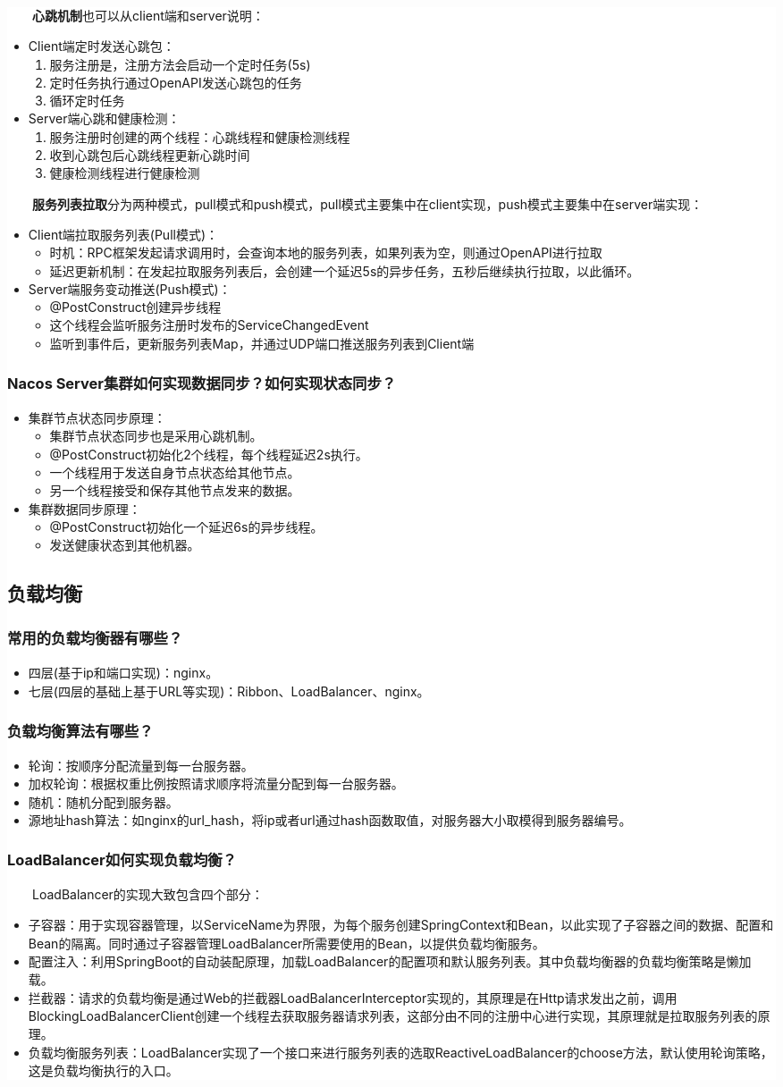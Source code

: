 
&#8195;&#8195;**心跳机制**也可以从client端和server说明：
- Client端定时发送心跳包：
  1. 服务注册是，注册方法会启动一个定时任务(5s)
  2. 定时任务执行通过OpenAPI发送心跳包的任务
  3. 循环定时任务
- Server端心跳和健康检测：
  1. 服务注册时创建的两个线程：心跳线程和健康检测线程
  2. 收到心跳包后心跳线程更新心跳时间
  3. 健康检测线程进行健康检测   


&#8195;&#8195;**服务列表拉取**分为两种模式，pull模式和push模式，pull模式主要集中在client实现，push模式主要集中在server端实现：
- Client端拉取服务列表(Pull模式)：
  - 时机：RPC框架发起请求调用时，会查询本地的服务列表，如果列表为空，则通过OpenAPI进行拉取
  - 延迟更新机制：在发起拉取服务列表后，会创建一个延迟5s的异步任务，五秒后继续执行拉取，以此循环。
- Server端服务变动推送(Push模式)：
  - @PostConstruct创建异步线程
  - 这个线程会监听服务注册时发布的ServiceChangedEvent
  - 监听到事件后，更新服务列表Map，并通过UDP端口推送服务列表到Client端


### Nacos Server集群如何实现数据同步？如何实现状态同步？
- 集群节点状态同步原理：
  - 集群节点状态同步也是采用心跳机制。
  - @PostConstruct初始化2个线程，每个线程延迟2s执行。
  - 一个线程用于发送自身节点状态给其他节点。
  - 另一个线程接受和保存其他节点发来的数据。
- 集群数据同步原理：
  - @PostConstruct初始化一个延迟6s的异步线程。
  - 发送健康状态到其他机器。

## 负载均衡
### 常用的负载均衡器有哪些？
- 四层(基于ip和端口实现)：nginx。
- 七层(四层的基础上基于URL等实现)：Ribbon、LoadBalancer、nginx。

### 负载均衡算法有哪些？
- 轮询：按顺序分配流量到每一台服务器。
- 加权轮询：根据权重比例按照请求顺序将流量分配到每一台服务器。
- 随机：随机分配到服务器。
- 源地址hash算法：如nginx的url_hash，将ip或者url通过hash函数取值，对服务器大小取模得到服务器编号。

### LoadBalancer如何实现负载均衡？
&#8195;&#8195;LoadBalancer的实现大致包含四个部分：
- 子容器：用于实现容器管理，以ServiceName为界限，为每个服务创建SpringContext和Bean，以此实现了子容器之间的数据、配置和Bean的隔离。同时通过子容器管理LoadBalancer所需要使用的Bean，以提供负载均衡服务。
- 配置注入：利用SpringBoot的自动装配原理，加载LoadBalancer的配置项和默认服务列表。其中负载均衡器的负载均衡策略是懒加载。
- 拦截器：请求的负载均衡是通过Web的拦截器LoadBalancerInterceptor实现的，其原理是在Http请求发出之前，调用BlockingLoadBalancerClient创建一个线程去获取服务器请求列表，这部分由不同的注册中心进行实现，其原理就是拉取服务列表的原理。
- 负载均衡服务列表：LoadBalancer实现了一个接口来进行服务列表的选取ReactiveLoadBalancer的choose方法，默认使用轮询策略，这是负载均衡执行的入口。
